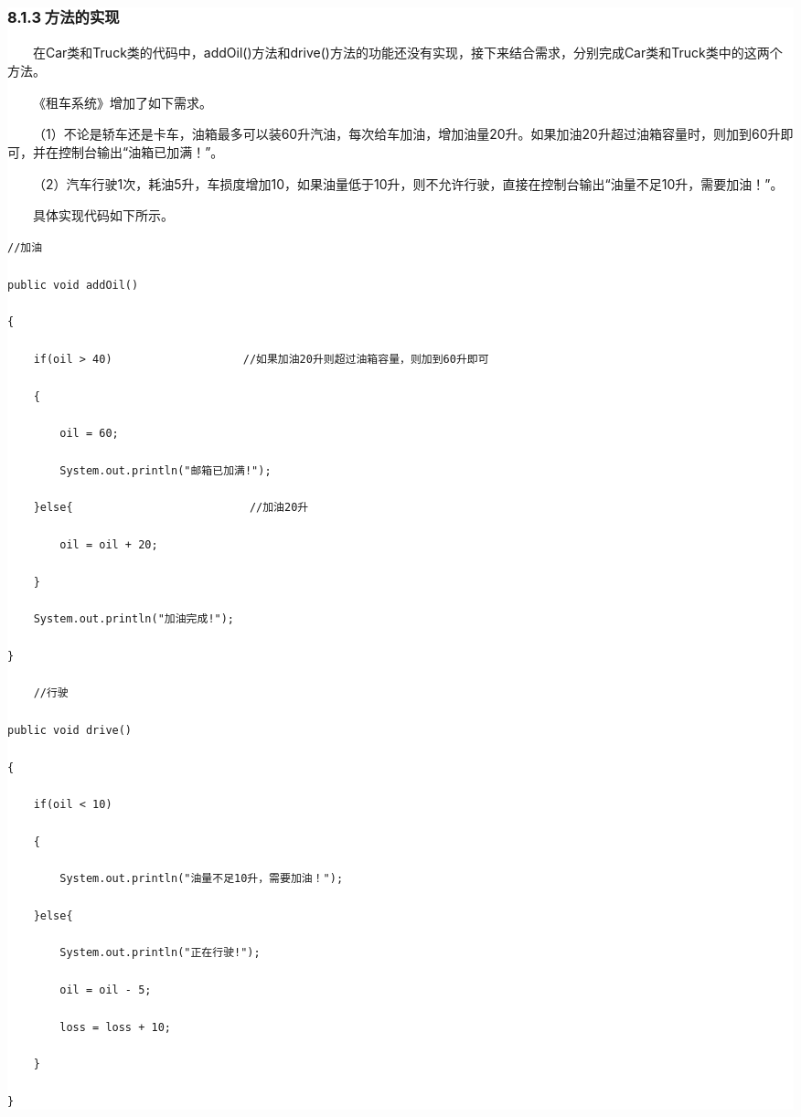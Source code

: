 
### 8.1.3  方法的实现  

&emsp;&emsp;在Car类和Truck类的代码中，addOil()方法和drive()方法的功能还没有实现，接下来结合需求，分别完成Car类和Truck类中的这两个方法。

&emsp;&emsp;《租车系统》增加了如下需求。

&emsp;&emsp;（1）不论是轿车还是卡车，油箱最多可以装60升汽油，每次给车加油，增加油量20升。如果加油20升超过油箱容量时，则加到60升即可，并在控制台输出“油箱已加满！”。

&emsp;&emsp;（2）汽车行驶1次，耗油5升，车损度增加10，如果油量低于10升，则不允许行驶，直接在控制台输出“油量不足10升，需要加油！”。

&emsp;&emsp;具体实现代码如下所示。


```
//加油

public void addOil()

{

    if(oil > 40)                    //如果加油20升则超过油箱容量，则加到60升即可

    {

        oil = 60;

        System.out.println("邮箱已加满!");

    }else{                           //加油20升

        oil = oil + 20;

    }

    System.out.println("加油完成!");

}

    //行驶

public void drive()

{

    if(oil < 10)

    {       

        System.out.println("油量不足10升，需要加油！");

    }else{

        System.out.println("正在行驶!");

        oil = oil - 5;

        loss = loss + 10;

    }

}
```
